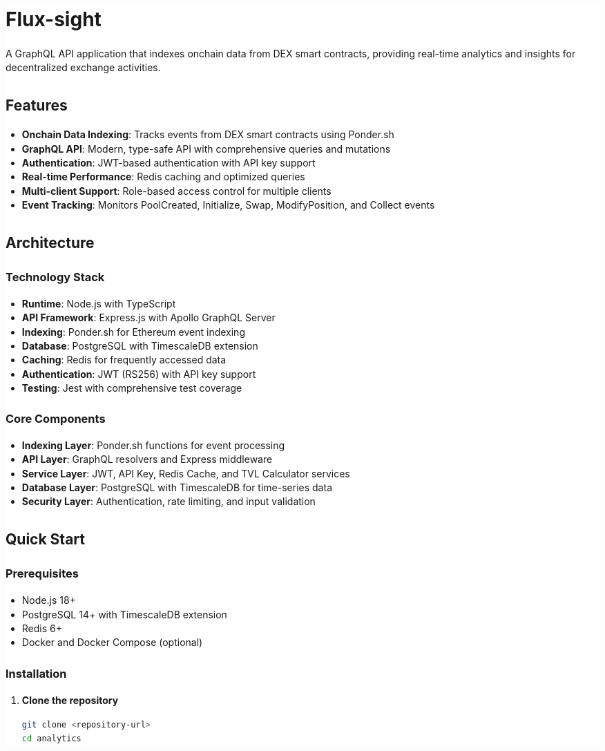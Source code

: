 # Flux-sight

A GraphQL API application that indexes onchain data from DEX smart contracts, providing real-time analytics and insights for decentralized exchange activities.

## Features

- **Onchain Data Indexing**: Tracks events from DEX smart contracts using Ponder.sh
- **GraphQL API**: Modern, type-safe API with comprehensive queries and mutations
- **Authentication**: JWT-based authentication with API key support
- **Real-time Performance**: Redis caching and optimized queries
- **Multi-client Support**: Role-based access control for multiple clients
- **Event Tracking**: Monitors PoolCreated, Initialize, Swap, ModifyPosition, and Collect events

## Architecture

### Technology Stack

- **Runtime**: Node.js with TypeScript
- **API Framework**: Express.js with Apollo GraphQL Server
- **Indexing**: Ponder.sh for Ethereum event indexing
- **Database**: PostgreSQL with TimescaleDB extension
- **Caching**: Redis for frequently accessed data
- **Authentication**: JWT (RS256) with API key support
- **Testing**: Jest with comprehensive test coverage

### Core Components

- **Indexing Layer**: Ponder.sh functions for event processing
- **API Layer**: GraphQL resolvers and Express middleware
- **Service Layer**: JWT, API Key, Redis Cache, and TVL Calculator services
- **Database Layer**: PostgreSQL with TimescaleDB for time-series data
- **Security Layer**: Authentication, rate limiting, and input validation

## Quick Start

### Prerequisites

- Node.js 18+ 
- PostgreSQL 14+ with TimescaleDB extension
- Redis 6+
- Docker and Docker Compose (optional)

### Installation

1. **Clone the repository**
   ```bash
   git clone <repository-url>
   cd analytics
   ```
